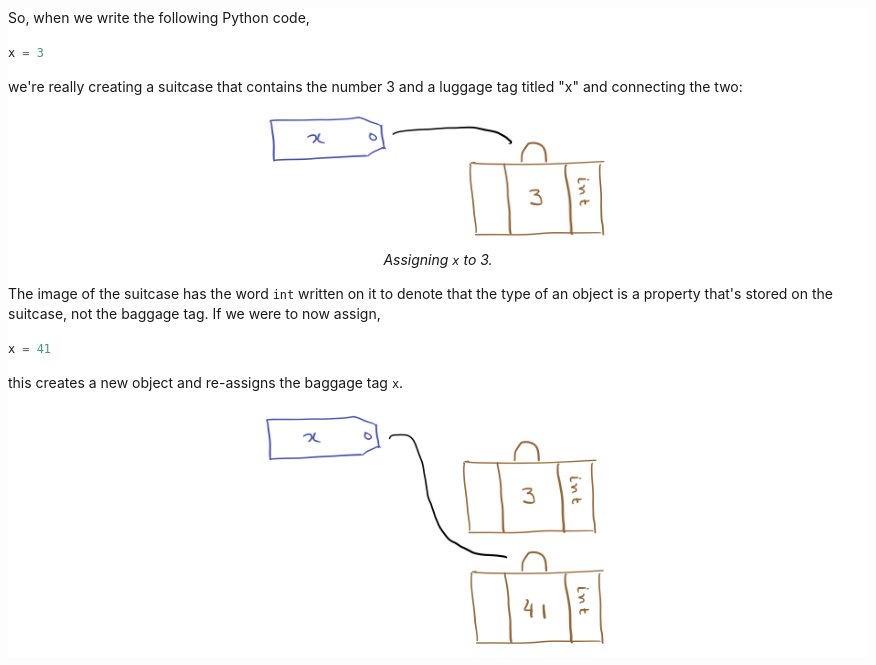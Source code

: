 So, when we write the following Python code,

```python
x = 3
```

we're really creating a suitcase that contains the number 3 and a luggage tag titled "x" and connecting the two:

<p align="center">
  <img width="350" alt="A blue baggage tag with the letter 'x' on it is connected to a brown suitcase with the number 3 inside it. The word 'int' is written vertically on the suitcase." src="img/3/x-assign.png" /><br />
  <i>Assigning <code>x</code> to 3.</i>
</p>

The image of the suitcase has the word `int` written on it to denote that the type of an object is a property that's stored on the suitcase, not the baggage tag. If we were to now assign,

```python
x = 41
```

this creates a new object and re-assigns the baggage tag `x`.

<p align="center">
  <img width="350" alt="A blue baggage tag with the letter 'x' on it is at the top left of the image. On the right side, there are two suitcases. The upper suitcase has the number 3 inside it and the lower suitcase has the number 41 inside. Both suitcases have the word 'int' written vertically on them. The baggage tag is connected to the lower suitcase (that has the number 41 in it)." src="img/3/x-reassign.png" /><br />